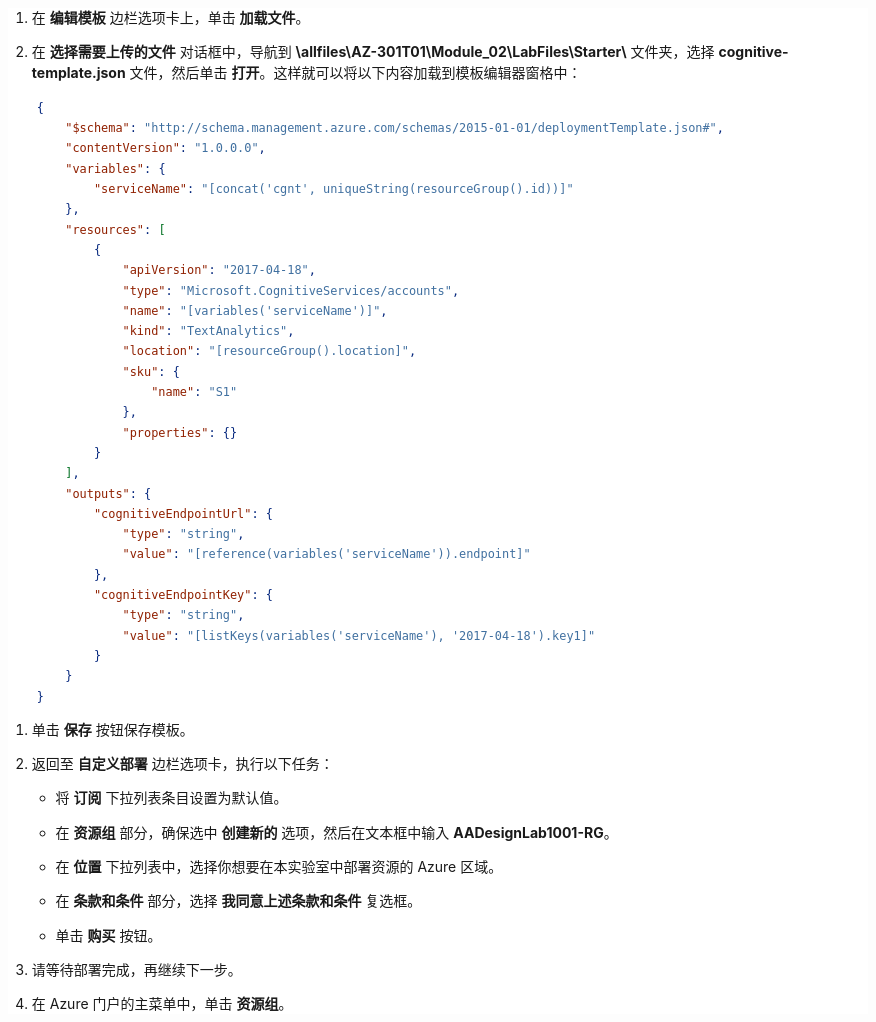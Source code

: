 1. 在 **编辑模板** 边栏选项卡上，单击 **加载文件**。

1. 在 **选择需要上传的文件** 对话框中，导航到 **\\allfiles\\AZ-301T01\\Module_02\\LabFiles\\Starter\\** 文件夹，选择 **cognitive-template.json** 文件，然后单击 **打开**。这样就可以将以下内容加载到模板编辑器窗格中：

```json
    {
        "$schema": "http://schema.management.azure.com/schemas/2015-01-01/deploymentTemplate.json#",
        "contentVersion": "1.0.0.0",
        "variables": {
            "serviceName": "[concat('cgnt', uniqueString(resourceGroup().id))]"
        },
        "resources": [
            {
                "apiVersion": "2017-04-18",
                "type": "Microsoft.CognitiveServices/accounts",
                "name": "[variables('serviceName')]",
                "kind": "TextAnalytics",
                "location": "[resourceGroup().location]",
                "sku": {
                    "name": "S1"
                },
                "properties": {}
            }
        ],
        "outputs": {
            "cognitiveEndpointUrl": {
                "type": "string",
                "value": "[reference(variables('serviceName')).endpoint]"
            },
            "cognitiveEndpointKey": {
                "type": "string",
                "value": "[listKeys(variables('serviceName'), '2017-04-18').key1]"
            }
        }
    }
```

1. 单击 **保存** 按钮保存模板。

1. 返回至 **自定义部署** 边栏选项卡，执行以下任务：

    - 将 **订阅** 下拉列表条目设置为默认值。

    - 在 **资源组** 部分，确保选中 **创建新的** 选项，然后在文本框中输入 **AADesignLab1001-RG**。

    - 在 **位置** 下拉列表中，选择你想要在本实验室中部署资源的 Azure 区域。

    - 在 **条款和条件** 部分，选择 **我同意上述条款和条件** 复选框。

    - 单击 **购买** 按钮。

1. 请等待部署完成，再继续下一步。 

1. 在 Azure 门户的主菜单中，单击 **资源组**。
